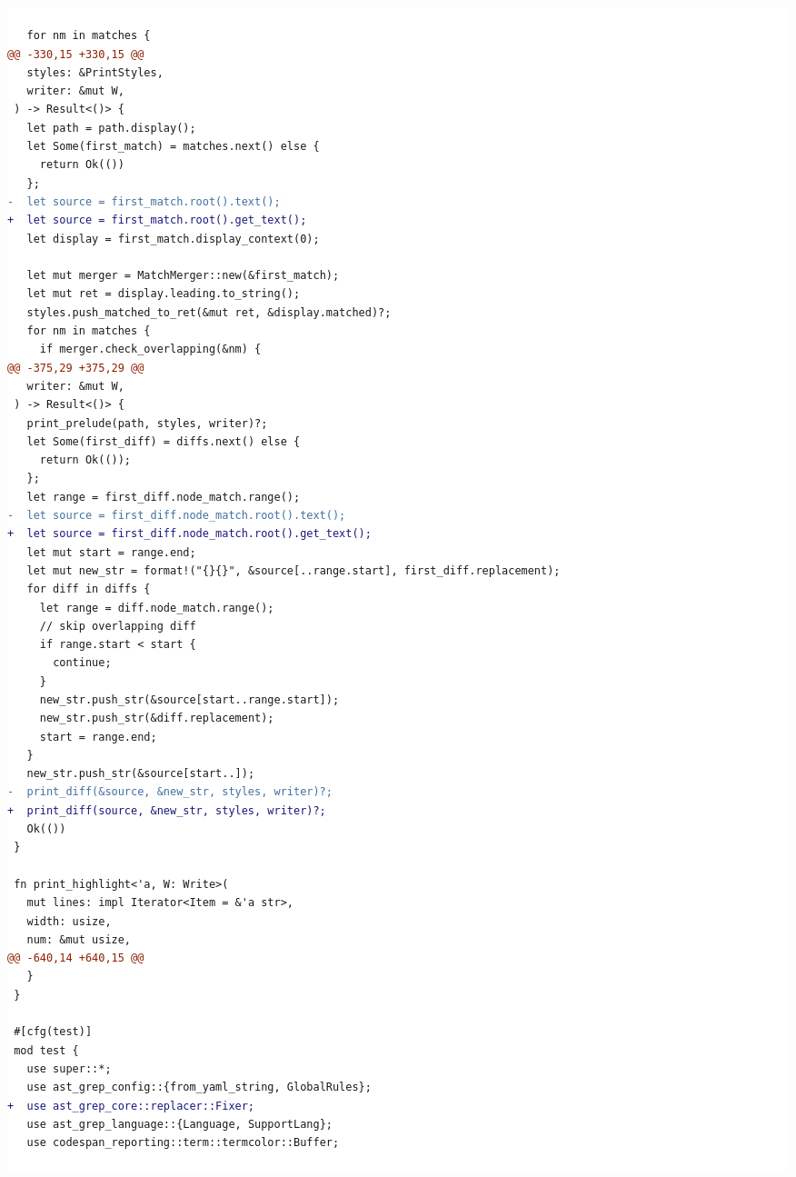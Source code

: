 ```diff
 
   for nm in matches {
@@ -330,15 +330,15 @@
   styles: &PrintStyles,
   writer: &mut W,
 ) -> Result<()> {
   let path = path.display();
   let Some(first_match) = matches.next() else {
     return Ok(())
   };
-  let source = first_match.root().text();
+  let source = first_match.root().get_text();
   let display = first_match.display_context(0);
 
   let mut merger = MatchMerger::new(&first_match);
   let mut ret = display.leading.to_string();
   styles.push_matched_to_ret(&mut ret, &display.matched)?;
   for nm in matches {
     if merger.check_overlapping(&nm) {
@@ -375,29 +375,29 @@
   writer: &mut W,
 ) -> Result<()> {
   print_prelude(path, styles, writer)?;
   let Some(first_diff) = diffs.next() else {
     return Ok(());
   };
   let range = first_diff.node_match.range();
-  let source = first_diff.node_match.root().text();
+  let source = first_diff.node_match.root().get_text();
   let mut start = range.end;
   let mut new_str = format!("{}{}", &source[..range.start], first_diff.replacement);
   for diff in diffs {
     let range = diff.node_match.range();
     // skip overlapping diff
     if range.start < start {
       continue;
     }
     new_str.push_str(&source[start..range.start]);
     new_str.push_str(&diff.replacement);
     start = range.end;
   }
   new_str.push_str(&source[start..]);
-  print_diff(&source, &new_str, styles, writer)?;
+  print_diff(source, &new_str, styles, writer)?;
   Ok(())
 }
 
 fn print_highlight<'a, W: Write>(
   mut lines: impl Iterator<Item = &'a str>,
   width: usize,
   num: &mut usize,
@@ -640,14 +640,15 @@
   }
 }
 
 #[cfg(test)]
 mod test {
   use super::*;
   use ast_grep_config::{from_yaml_string, GlobalRules};
+  use ast_grep_core::replacer::Fixer;
   use ast_grep_language::{Language, SupportLang};
   use codespan_reporting::term::termcolor::Buffer;
 
```